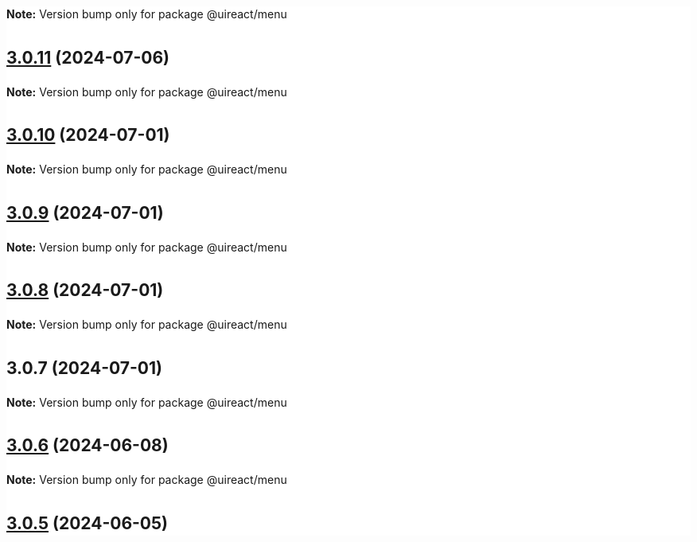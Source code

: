 **Note:** Version bump only for package @uireact/menu





## [3.0.11](https://github.com/inavac182/ui-react/compare/@uireact/menu@3.0.10...@uireact/menu@3.0.11) (2024-07-06)

**Note:** Version bump only for package @uireact/menu





## [3.0.10](https://github.com/inavac182/ui-react/compare/@uireact/menu@3.0.9...@uireact/menu@3.0.10) (2024-07-01)

**Note:** Version bump only for package @uireact/menu





## [3.0.9](https://github.com/inavac182/ui-react/compare/@uireact/menu@3.0.8...@uireact/menu@3.0.9) (2024-07-01)

**Note:** Version bump only for package @uireact/menu





## [3.0.8](https://github.com/inavac182/ui-react/compare/@uireact/menu@3.0.7...@uireact/menu@3.0.8) (2024-07-01)

**Note:** Version bump only for package @uireact/menu





## 3.0.7 (2024-07-01)

**Note:** Version bump only for package @uireact/menu





## [3.0.6](https://github.com/inavac182/ui-react/compare/@uireact/menu@3.0.5...@uireact/menu@3.0.6) (2024-06-08)

**Note:** Version bump only for package @uireact/menu





## [3.0.5](https://github.com/inavac182/ui-react/compare/@uireact/menu@3.0.4...@uireact/menu@3.0.5) (2024-06-05)
